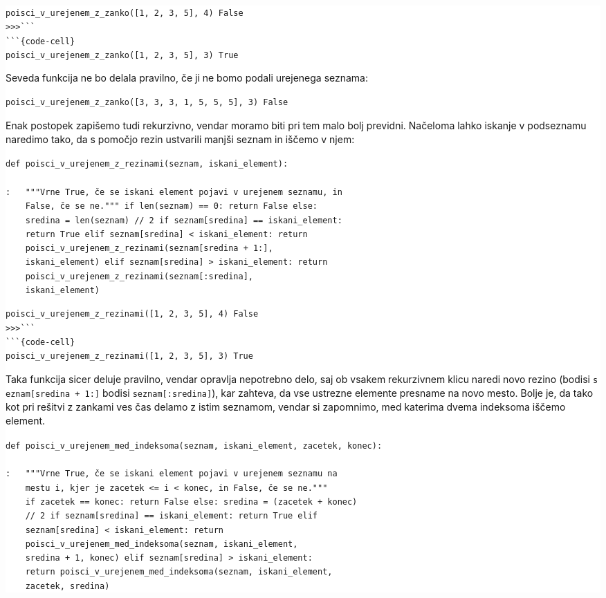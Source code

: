 ```
```
```{code-cell}
poisci_v_urejenem_z_zanko([1, 2, 3, 5], 4) False
>>>```
```{code-cell}
poisci_v_urejenem_z_zanko([1, 2, 3, 5], 3) True
```

Seveda funkcija ne bo delala pravilno, če ji ne bomo podali urejenega seznama:

```
```
```{code-cell}
poisci_v_urejenem_z_zanko([3, 3, 3, 1, 5, 5, 5], 3) False
```

Enak postopek zapišemo tudi rekurzivno, vendar moramo biti pri tem malo bolj previdni. Načeloma lahko iskanje v podseznamu naredimo tako, da s pomočjo rezin ustvarili manjši seznam in iščemo v njem:

```
def poisci_v_urejenem_z_rezinami(seznam, iskani_element):

:   """Vrne True, če se iskani element pojavi v urejenem seznamu, in
    False, če se ne.""" if len(seznam) == 0: return False else:
    sredina = len(seznam) // 2 if seznam[sredina] == iskani_element:
    return True elif seznam[sredina] < iskani_element: return
    poisci_v_urejenem_z_rezinami(seznam[sredina + 1:],
    iskani_element) elif seznam[sredina] > iskani_element: return
    poisci_v_urejenem_z_rezinami(seznam[:sredina],
    iskani_element)
```

```
```
```{code-cell}
poisci_v_urejenem_z_rezinami([1, 2, 3, 5], 4) False
>>>```
```{code-cell}
poisci_v_urejenem_z_rezinami([1, 2, 3, 5], 3) True
```

Taka funkcija sicer deluje pravilno, vendar opravlja nepotrebno delo, saj ob vsakem rekurzivnem klicu naredi novo rezino (bodisi `seznam[sredina + 1:]` bodisi `seznam[:sredina]`), kar zahteva, da vse ustrezne elemente presname na novo mesto. Bolje je, da tako kot pri rešitvi z zankami ves čas delamo z istim seznamom, vendar si zapomnimo, med katerima dvema indeksoma iščemo element.

```
def poisci_v_urejenem_med_indeksoma(seznam, iskani_element, zacetek, konec):

:   """Vrne True, če se iskani element pojavi v urejenem seznamu na
    mestu i, kjer je zacetek <= i < konec, in False, če se ne."""
    if zacetek == konec: return False else: sredina = (zacetek + konec)
    // 2 if seznam[sredina] == iskani_element: return True elif
    seznam[sredina] < iskani_element: return
    poisci_v_urejenem_med_indeksoma(seznam, iskani_element,
    sredina + 1, konec) elif seznam[sredina] > iskani_element:
    return poisci_v_urejenem_med_indeksoma(seznam, iskani_element,
    zacetek, sredina)
```
